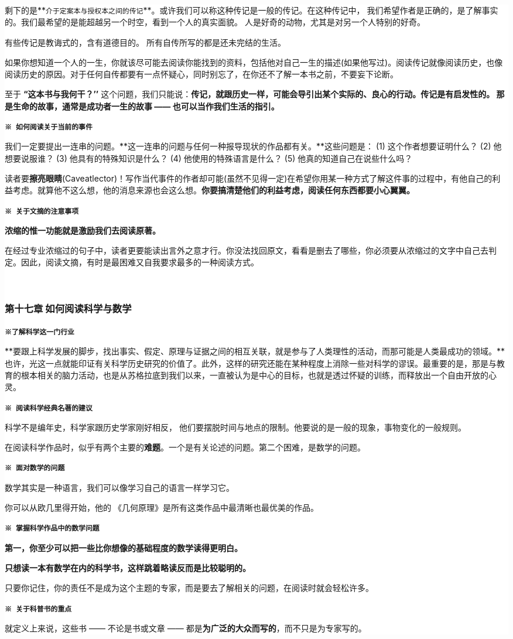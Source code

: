 剩下的是**`介于定案本与授权本之间的传记`**。或许我们可以称这种传记是一般的传记。在这种传记中， 我们希望作者是正确的，是了解事实的。我们最希望的是能超越另一个时空，看到一个人的真实面貌。 人是好奇的动物，尤其是对另一个人特别的好奇。 

有些传记是教诲式的，含有道德目的。 
所有自传所写的都是还未完结的生活。 

如果你想知道一个人的一生，你就该尽可能去阅读你能找到的资料，包括他对自己一生的描述(如果他写过)。阅读传记就像阅读历史，也像阅读历史的原因。对于任何自传都要有一点怀疑心，同时别忘了，在你还不了解一本书之前，不要妄下论断。

至于 **“这本书与我何干？’’** 这个问题，我们只能说：**传记，就跟历史一样，可能会导引出某个实际的、良心的行动。传记是有启发性的。 那是生命的故事，通常是成功者一生的故事 —— 也可以当作我们生活的指引。**

**`※ 如何阅读关于当前的事件`**

我们一定要提出一连串的问题。**这一连串的问题与任何一种报导现状的作品都有关。**这些问题是：
(1) 这个作者想要证明什么？
(2) 他想要说服谁？
(3) 他具有的特殊知识是什么？
(4) 他使用的特殊语言是什么？
(5) 他真的知道自己在说些什么吗？

读者要**擦亮眼睛**(Caveatlector)！写作当代事件的作者却可能(虽然不见得一定)在希望你用某一种方式了解这件事的过程中，有他自己的利益考虑。就算他不这么想，他的消息来源也会这么想。**你要搞清楚他们的利益考虑，阅读任何东西都要小心翼翼。**

**`※ 关于文摘的注意事项 `**

**浓缩的惟一功能就是激励我们去阅读原著。**

在经过专业浓缩过的句子中，读者更要能读出言外之意才行。你没法找回原文，看看是删去了哪些，你必须要从浓缩过的文字中自己去判定。因此，阅读文摘，有时是最困难又自我要求最多的一种阅读方式。 

<br>

### 第十七章 如何阅读科学与数学 
**`※了解科学这一门行业`**

**要跟上科学发展的脚步，找出事实、假定、原理与证据之间的相互关联，就是参与了人类理性的活动，而那可能是人类最成功的领域。**也许，光这一点就能印证有关科学历史研究的价值了。此外，这样的研究还能在某种程度上消除一些对科学的谬误。最重要的是，那是与教育的根本相关的脑力活动，也是从苏格拉底到我们以来，一直被认为是中心的目标，也就是透过怀疑的训练，而释放出一个自由开放的心灵。 

**`※ 阅读科学经典名著的建议`**

科学不是编年史，科学家跟历史学家刚好相反， 他们要摆脱时间与地点的限制。他要说的是一般的现象，事物变化的一般规则。

在阅读科学作品时，似乎有两个主要的**难题**。一个是有关论述的问题。第二个困难，是数学的问题。 

**`※ 面对数学的问题`**

数学其实是一种语言，我们可以像学习自己的语言一样学习它。

你可以从欧几里得开始，他的 《几何原理》是所有这类作品中最清晰也最优美的作品。

**`※ 掌握科学作品中的数学问题`**

**第一，你至少可以把一些比你想像的基础程度的数学读得更明白。**

**只想读一本有数学在内的科学书，这样跳着略读反而是比较聪明的。** 

只要你记住，你的责任不是成为这个主题的专家，而是要去了解相关的问题，在阅读时就会轻松许多。 

**`※ 关于科普书的重点 `**

就定义上来说，这些书 —— 不论是书或文章 —— 都是**为广泛的大众而写的**，而不只是为专家写的。 
